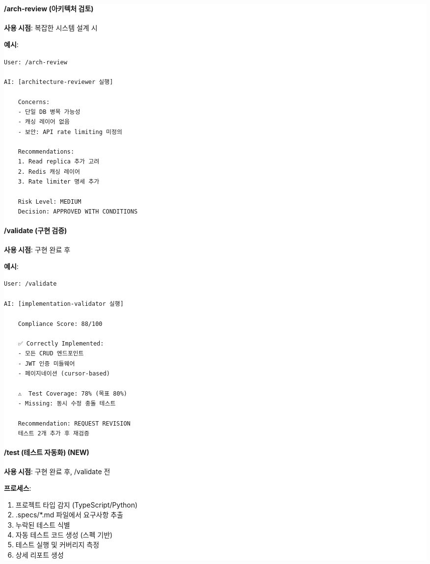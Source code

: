 #### /arch-review (아키텍처 검토)

**사용 시점**: 복잡한 시스템 설계 시

**예시**:
```
User: /arch-review

AI: [architecture-reviewer 실행]

    Concerns:
    - 단일 DB 병목 가능성
    - 캐싱 레이어 없음
    - 보안: API rate limiting 미정의

    Recommendations:
    1. Read replica 추가 고려
    2. Redis 캐싱 레이어
    3. Rate limiter 명세 추가

    Risk Level: MEDIUM
    Decision: APPROVED WITH CONDITIONS
```

#### /validate (구현 검증)

**사용 시점**: 구현 완료 후

**예시**:
```
User: /validate

AI: [implementation-validator 실행]

    Compliance Score: 88/100

    ✅ Correctly Implemented:
    - 모든 CRUD 엔드포인트
    - JWT 인증 미들웨어
    - 페이지네이션 (cursor-based)

    ⚠️  Test Coverage: 78% (목표 80%)
    - Missing: 동시 수정 충돌 테스트

    Recommendation: REQUEST REVISION
    테스트 2개 추가 후 재검증
```

#### /test (테스트 자동화) (NEW)

**사용 시점**: 구현 완료 후, /validate 전

**프로세스**:
1. 프로젝트 타입 감지 (TypeScript/Python)
2. .specs/*.md 파일에서 요구사항 추출
3. 누락된 테스트 식별
4. 자동 테스트 코드 생성 (스펙 기반)
5. 테스트 실행 및 커버리지 측정
6. 상세 리포트 생성
